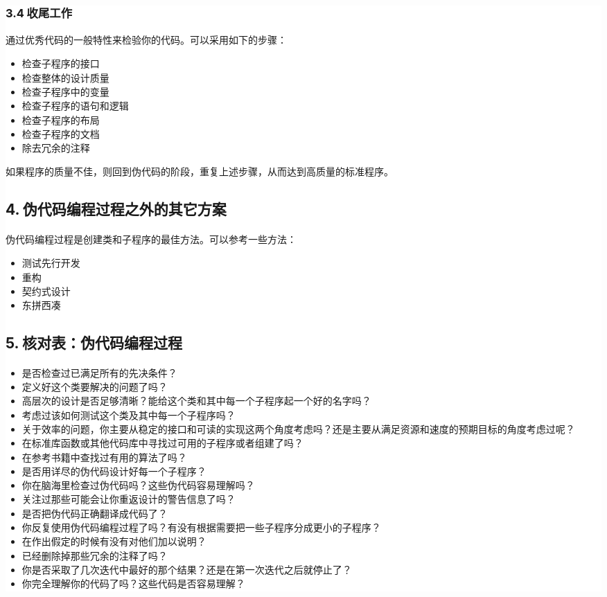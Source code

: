 ### 3.4 收尾工作
通过优秀代码的一般特性来检验你的代码。可以采用如下的步骤：
- 检查子程序的接口
- 检查整体的设计质量
- 检查子程序中的变量
- 检查子程序的语句和逻辑
- 检查子程序的布局
- 检查子程序的文档
- 除去冗余的注释

如果程序的质量不佳，则回到伪代码的阶段，重复上述步骤，从而达到高质量的标准程序。


## 4. 伪代码编程过程之外的其它方案
伪代码编程过程是创建类和子程序的最佳方法。可以参考一些方法：
- 测试先行开发
- 重构
- 契约式设计
- 东拼西凑

## 5. 核对表：伪代码编程过程
- 是否检查过已满足所有的先决条件？
- 定义好这个类要解决的问题了吗？
- 高层次的设计是否足够清晰？能给这个类和其中每一个子程序起一个好的名字吗？
- 考虑过该如何测试这个类及其中每一个子程序吗？
- 关于效率的问题，你主要从稳定的接口和可读的实现这两个角度考虑吗？还是主要从满足资源和速度的预期目标的角度考虑过呢？
- 在标准库函数或其他代码库中寻找过可用的子程序或者组建了吗？
- 在参考书籍中查找过有用的算法了吗？
- 是否用详尽的伪代码设计好每一个子程序？
- 你在脑海里检查过伪代码吗？这些伪代码容易理解吗？
- 关注过那些可能会让你重返设计的警告信息了吗？
- 是否把伪代码正确翻译成代码了？
- 你反复使用伪代码编程过程了吗？有没有根据需要把一些子程序分成更小的子程序？
- 在作出假定的时候有没有对他们加以说明？
- 已经删除掉那些冗余的注释了吗？
- 你是否采取了几次迭代中最好的那个结果？还是在第一次迭代之后就停止了？
- 你完全理解你的代码了吗？这些代码是否容易理解？

